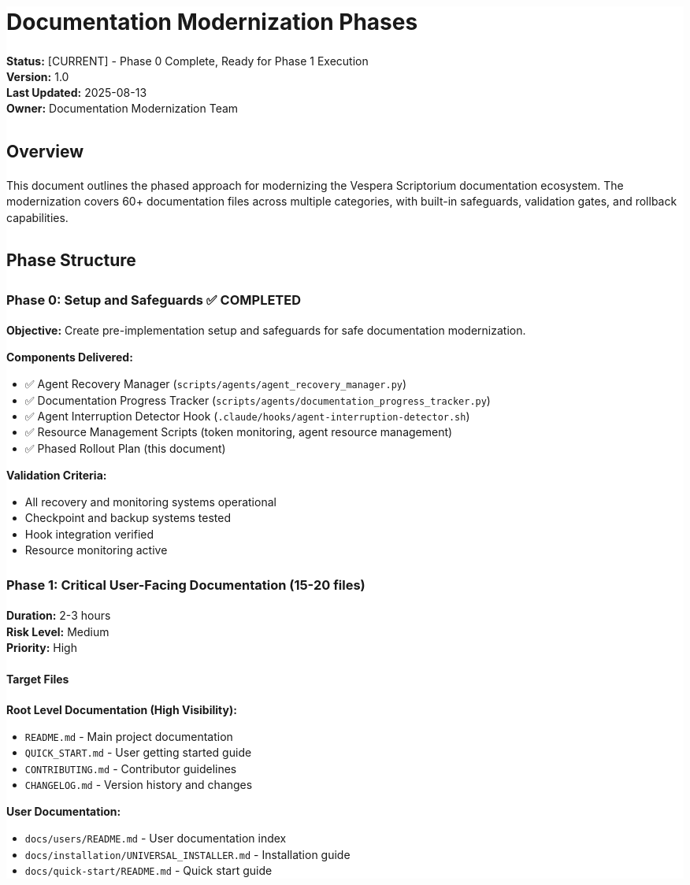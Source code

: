 # Documentation Modernization Phases

**Status:** [CURRENT] - Phase 0 Complete, Ready for Phase 1 Execution  
**Version:** 1.0  
**Last Updated:** 2025-08-13  
**Owner:** Documentation Modernization Team

## Overview

This document outlines the phased approach for modernizing the Vespera Scriptorium documentation ecosystem. The modernization covers 60+ documentation files across multiple categories, with built-in safeguards, validation gates, and rollback capabilities.

## Phase Structure

### Phase 0: Setup and Safeguards ✅ COMPLETED

**Objective:** Create pre-implementation setup and safeguards for safe documentation modernization.

**Components Delivered:**
- ✅ Agent Recovery Manager (`scripts/agents/agent_recovery_manager.py`)
- ✅ Documentation Progress Tracker (`scripts/agents/documentation_progress_tracker.py`) 
- ✅ Agent Interruption Detector Hook (`.claude/hooks/agent-interruption-detector.sh`)
- ✅ Resource Management Scripts (token monitoring, agent resource management)
- ✅ Phased Rollout Plan (this document)

**Validation Criteria:**
- All recovery and monitoring systems operational
- Checkpoint and backup systems tested
- Hook integration verified
- Resource monitoring active

### Phase 1: Critical User-Facing Documentation (15-20 files)

**Duration:** 2-3 hours  
**Risk Level:** Medium  
**Priority:** High

#### Target Files

**Root Level Documentation (High Visibility):**
- `README.md` - Main project documentation
- `QUICK_START.md` - User getting started guide
- `CONTRIBUTING.md` - Contributor guidelines
- `CHANGELOG.md` - Version history and changes

**User Documentation:**
- `docs/users/README.md` - User documentation index
- `docs/installation/UNIVERSAL_INSTALLER.md` - Installation guide
- `docs/quick-start/README.md` - Quick start guide
